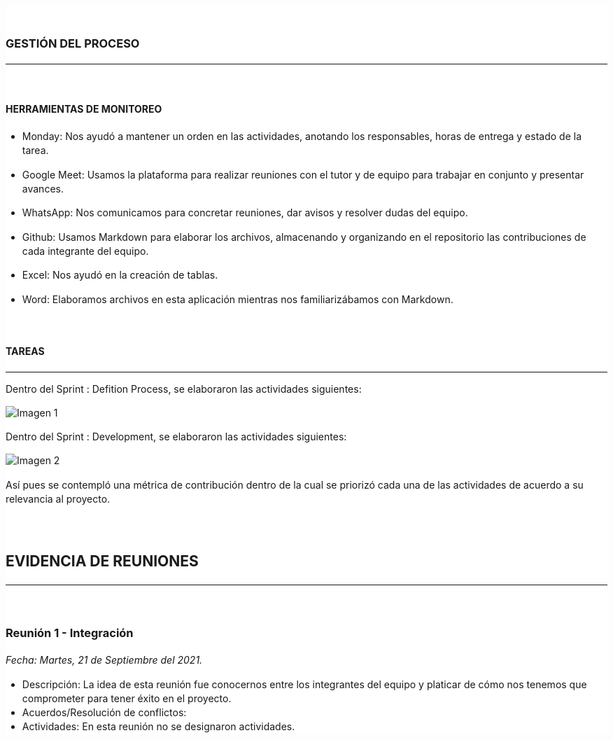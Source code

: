 <br>

### **GESTIÓN DEL PROCESO** 
---

<br>

#### **HERRAMIENTAS DE MONITOREO**

* Monday: Nos ayudó a mantener un orden en las actividades, anotando los responsables, horas de entrega y estado de la tarea.

*	Google Meet: Usamos la plataforma para realizar reuniones con el tutor y de equipo para trabajar en conjunto y presentar avances.

* WhatsApp: Nos comunicamos para concretar reuniones, dar avisos y resolver dudas del equipo.

*	Github: Usamos Markdown para elaborar los archivos, almacenando y organizando en el repositorio las contribuciones de cada integrante del equipo.

* Excel: Nos ayudó en la creación de tablas.

* Word: Elaboramos archivos en esta aplicación mientras nos familiarizábamos con Markdown.

<br>

#### **TAREAS**
---


Dentro del Sprint : Defition Process, se elaboraron las actividades siguientes:

![Imagen 1](https://i.imgur.com/fAibM47.png)

Dentro del Sprint : Development, se elaboraron las actividades siguientes:


![Imagen 2](https://i.imgur.com/7urBGDJ.png)


Así pues se contempló una métrica de contribución dentro de la cual se priorizó cada una de las actividades de acuerdo a su relevancia al proyecto.

<br>

## **EVIDENCIA DE REUNIONES**
---

<br>

### Reunión 1 - Integración
*Fecha: Martes, 21 de Septiembre del 2021.*
* Descripción: La idea de esta reunión fue conocernos entre los integrantes del equipo y platicar de cómo nos tenemos que comprometer para tener éxito en el proyecto.
* Acuerdos/Resolución de conflictos: 
* Actividades: En esta reunión no se designaron actividades.
